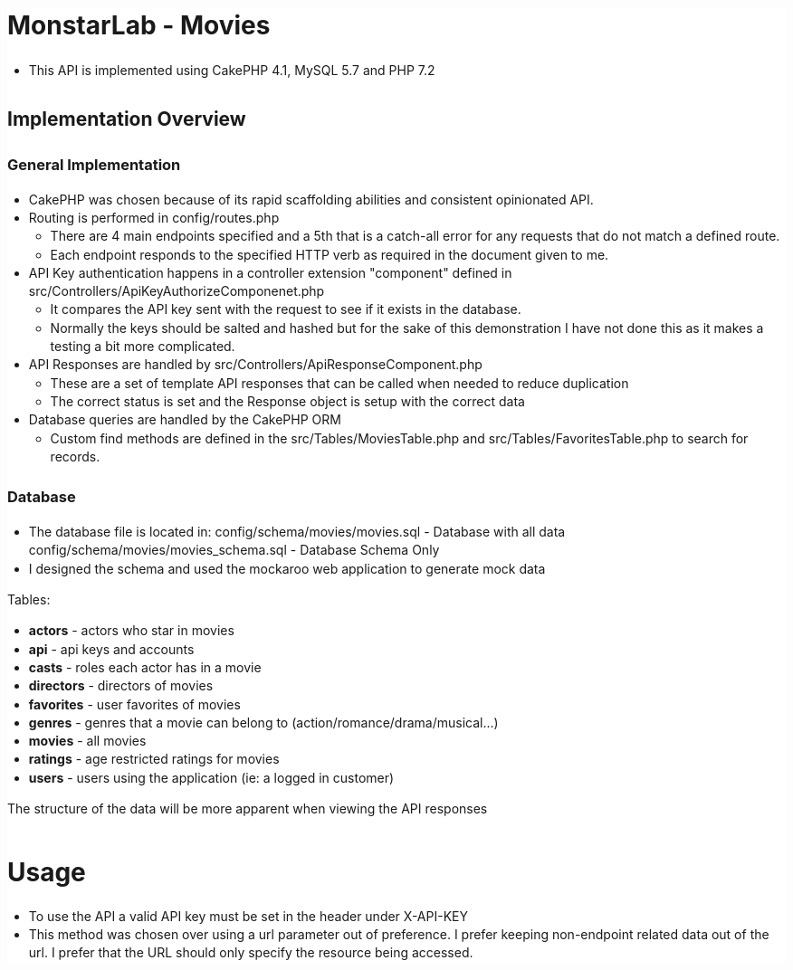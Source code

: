 # MonstarLab - Movies

- This API is implemented using CakePHP 4.1, MySQL 5.7 and PHP 7.2

## Implementation Overview

### General Implementation
- CakePHP was chosen because of its rapid scaffolding abilities and consistent opinionated API.
- Routing is performed in config/routes.php
  - There are 4 main endpoints specified and a 5th that is a catch-all error for any requests that do not match a defined route.
  - Each endpoint responds to the specified HTTP verb as required in the document given to me.
- API Key authentication happens in a controller extension "component" defined in src/Controllers/ApiKeyAuthorizeComponenet.php
  - It compares the API key sent with the request to see if it exists in the database.
  - Normally the keys should be salted and hashed but for the sake of this demonstration I have not done this as it makes a testing a bit more complicated.
- API Responses are handled by src/Controllers/ApiResponseComponent.php
  - These are a set of template API responses that can be called when needed to reduce duplication
  - The correct status is set and the Response object is setup with the correct data
- Database queries are handled by the CakePHP ORM
  - Custom find methods are defined in the src/Tables/MoviesTable.php and src/Tables/FavoritesTable.php to search for records.

### Database
  - The database file is located in:
  config/schema/movies/movies.sql - Database with all data
  config/schema/movies/movies_schema.sql - Database Schema Only
  - I designed the schema and used the mockaroo web application to generate mock data

  Tables:
   - **actors** - actors who star in movies
   - **api** - api keys and accounts
   - **casts** - roles each actor has in a movie
   - **directors** - directors of movies
   - **favorites** - user favorites of movies
   - **genres** - genres that a movie can belong to (action/romance/drama/musical...)
   - **movies** - all movies
   - **ratings** - age restricted ratings for movies
   - **users** - users using the application (ie: a logged in customer)

The structure of the data will be more apparent when viewing the API responses

# Usage
- To use the API a valid API key must be set in the header under X-API-KEY
- This method was chosen over using a url parameter out of preference. I prefer keeping non-endpoint related data out of the url. I prefer that the URL should only specify the resource being accessed.
